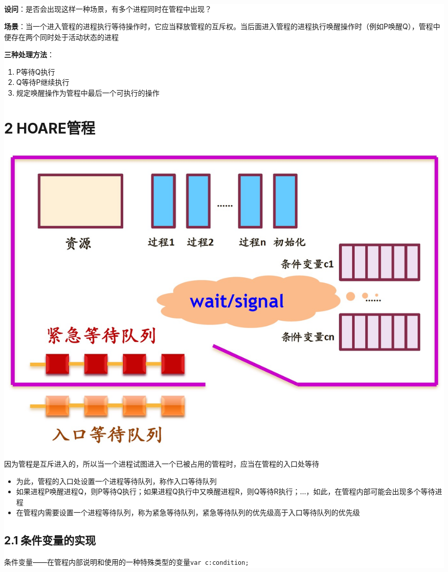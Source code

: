 __设问__：是否会出现这样一种场景，有多个进程同时在管程中出现？

__场景__：当一个进入管程的进程执行等待操作时，它应当释放管程的互斥权。当后面进入管程的进程执行唤醒操作时（例如P唤醒Q），管程中便存在两个同时处于活动状态的进程

__三种处理方法__：

1. P等待Q执行
1. Q等待P继续执行
1. 规定唤醒操作为管程中最后一个可执行的操作

# 2 HOARE管程

![fig1](/images/操作系统原理-同步机制2/fig1.jpg)

因为管程是互斥进入的，所以当一个进程试图进入一个已被占用的管程时，应当在管程的入口处等待

* 为此，管程的入口处设置一个进程等待队列，称作入口等待队列
* 如果进程P唤醒进程Q，则P等待Q执行；如果进程Q执行中又唤醒进程R，则Q等待R执行；...，如此，在管程内部可能会出现多个等待进程
* 在管程内需要设置一个进程等待队列，称为紧急等待队列，紧急等待队列的优先级高于入口等待队列的优先级

## 2.1 条件变量的实现

条件变量——在管程内部说明和使用的一种特殊类型的变量`var c:condition;`

